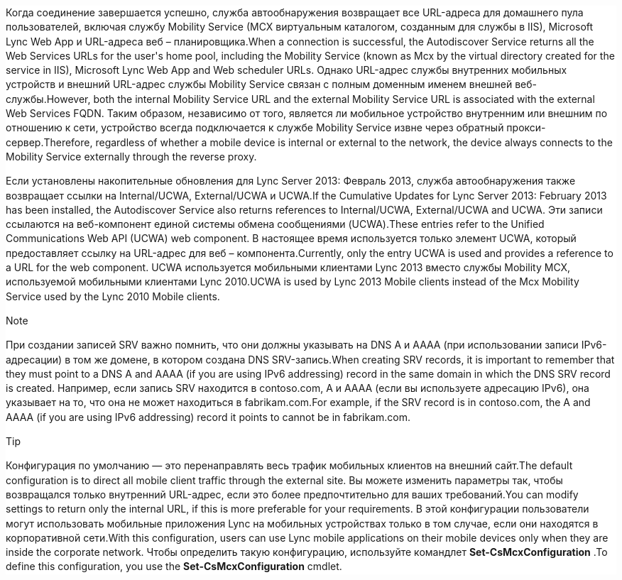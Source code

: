 <span data-ttu-id="46f33-150">Когда соединение завершается успешно, служба автообнаружения возвращает все URL-адреса для домашнего пула пользователей, включая службу Mobility Service (MCX виртуальным каталогом, созданным для службы в IIS), Microsoft Lync Web App и URL-адреса веб – планировщика.</span><span class="sxs-lookup"><span data-stu-id="46f33-150">When a connection is successful, the Autodiscover Service returns all the Web Services URLs for the user's home pool, including the Mobility Service (known as Mcx by the virtual directory created for the service in IIS), Microsoft Lync Web App and Web scheduler URLs.</span></span> <span data-ttu-id="46f33-151">Однако URL-адрес службы внутренних мобильных устройств и внешний URL-адрес службы Mobility Service связан с полным доменным именем внешней веб-службы.</span><span class="sxs-lookup"><span data-stu-id="46f33-151">However, both the internal Mobility Service URL and the external Mobility Service URL is associated with the external Web Services FQDN.</span></span> <span data-ttu-id="46f33-152">Таким образом, независимо от того, является ли мобильное устройство внутренним или внешним по отношению к сети, устройство всегда подключается к службе Mobility Service извне через обратный прокси-сервер.</span><span class="sxs-lookup"><span data-stu-id="46f33-152">Therefore, regardless of whether a mobile device is internal or external to the network, the device always connects to the Mobility Service externally through the reverse proxy.</span></span>

<span data-ttu-id="46f33-153">Если установлены накопительные обновления для Lync Server 2013: Февраль 2013, служба автообнаружения также возвращает ссылки на Internal/UCWA, External/UCWA и UCWA.</span><span class="sxs-lookup"><span data-stu-id="46f33-153">If the Cumulative Updates for Lync Server 2013: February 2013 has been installed, the Autodiscover Service also returns references to Internal/UCWA, External/UCWA and UCWA.</span></span> <span data-ttu-id="46f33-154">Эти записи ссылаются на веб-компонент единой системы обмена сообщениями (UCWA).</span><span class="sxs-lookup"><span data-stu-id="46f33-154">These entries refer to the Unified Communications Web API (UCWA) web component.</span></span> <span data-ttu-id="46f33-155">В настоящее время используется только элемент UCWA, который предоставляет ссылку на URL-адрес для веб – компонента.</span><span class="sxs-lookup"><span data-stu-id="46f33-155">Currently, only the entry UCWA is used and provides a reference to a URL for the web component.</span></span> <span data-ttu-id="46f33-156">UCWA используется мобильными клиентами Lync 2013 вместо службы Mobility MCX, используемой мобильными клиентами Lync 2010.</span><span class="sxs-lookup"><span data-stu-id="46f33-156">UCWA is used by Lync 2013 Mobile clients instead of the Mcx Mobility Service used by the Lync 2010 Mobile clients.</span></span>

<div>


> [!NOTE]  
> <span data-ttu-id="46f33-157">При создании записей SRV важно помнить, что они должны указывать на DNS A и AAAA (при использовании записи IPv6-адресации) в том же домене, в котором создана DNS SRV-запись.</span><span class="sxs-lookup"><span data-stu-id="46f33-157">When creating SRV records, it is important to remember that they must point to a DNS A and AAAA (if you are using IPv6 addressing) record in the same domain in which the DNS SRV record is created.</span></span> <span data-ttu-id="46f33-158">Например, если запись SRV находится в contoso.com, A и AAAA (если вы используете адресацию IPv6), она указывает на то, что она не может находиться в fabrikam.com.</span><span class="sxs-lookup"><span data-stu-id="46f33-158">For example, if the SRV record is in contoso.com, the A and AAAA (if you are using IPv6 addressing) record it points to cannot be in fabrikam.com.</span></span>



</div>

<div>


> [!TIP]  
> <span data-ttu-id="46f33-159">Конфигурация по умолчанию — это перенаправлять весь трафик мобильных клиентов на внешний сайт.</span><span class="sxs-lookup"><span data-stu-id="46f33-159">The default configuration is to direct all mobile client traffic through the external site.</span></span> <span data-ttu-id="46f33-160">Вы можете изменить параметры так, чтобы возвращался только внутренний URL-адрес, если это более предпочтительно для ваших требований.</span><span class="sxs-lookup"><span data-stu-id="46f33-160">You can modify settings to return only the internal URL, if this is more preferable for your requirements.</span></span> <span data-ttu-id="46f33-161">В этой конфигурации пользователи могут использовать мобильные приложения Lync на мобильных устройствах только в том случае, если они находятся в корпоративной сети.</span><span class="sxs-lookup"><span data-stu-id="46f33-161">With this configuration, users can use Lync mobile applications on their mobile devices only when they are inside the corporate network.</span></span> <span data-ttu-id="46f33-162">Чтобы определить такую конфигурацию, используйте командлет <STRONG>Set-CsMcxConfiguration</STRONG> .</span><span class="sxs-lookup"><span data-stu-id="46f33-162">To define this configuration, you use the <STRONG>Set-CsMcxConfiguration</STRONG> cmdlet.</span></span>